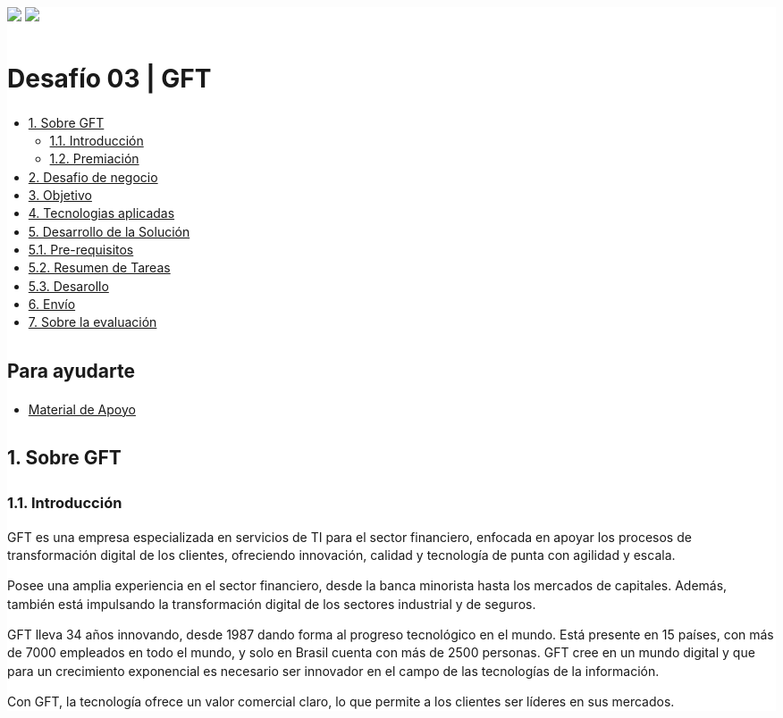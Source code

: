 [![](https://img.shields.io/badge/IBM%20Cloud-powered-blue.svg)](https://cloud.ibm.com)
[![](https://img.shields.io/discord/734849242153222221?logo=discord)](https://discord.gg/yJYmTGDWKH)

# Desafío 03 | GFT

- [1. Sobre GFT](#1-sobre-gft)
  - [1.1. Introducción](#11-introducción)
  - [1.2. Premiación](#12-premiación)
- [2. Desafio de negocio](#2-desafio-de-negocio)
- [3. Objetivo](#3-objetivo)
- [4. Tecnologias aplicadas](#4-tecnologias-aplicadas)
- [5. Desarrollo de la Solución](#5-desarrollo-de-la-solución)
- [5.1. Pre-requisitos](#51-pre-requisitos)
- [5.2. Resumen de Tareas](#52-resumen-de-tareas)
- [5.3. Desarollo](#53-desarollo)
- [6. Envío](#6-envío)
- [7. Sobre la evaluación](#7-sobre-la-evaluación)

## Para ayudarte

- [Material de Apoyo](#materiales-de-apoyo)

## 1. Sobre GFT

### 1.1. Introducción

GFT es una empresa especializada en servicios de TI para el sector financiero, enfocada
en apoyar los procesos de transformación digital de los clientes, ofreciendo innovación,
calidad y tecnología de punta con agilidad y escala.

Posee una amplia experiencia en el sector financiero, desde la banca minorista hasta los
mercados de capitales. Además, también está impulsando la transformación digital de
los sectores industrial y de seguros.

GFT lleva 34 años innovando, desde 1987 dando forma al progreso tecnológico en el
mundo. Está presente en 15 países, con más de 7000 empleados en todo el mundo, y
solo en Brasil cuenta con más de 2500 personas. GFT cree en un mundo digital y que
para un crecimiento exponencial es necesario ser innovador en el campo de las
tecnologías de la información.

Con GFT, la tecnología ofrece un valor comercial claro, lo que permite a los clientes ser
líderes en sus mercados.

<div align="center">
    <a href="https://youtu.be/zxKtukevSHk">